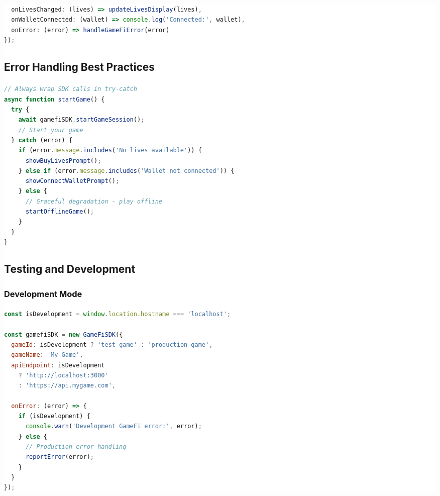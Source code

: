 ```javascript
  onLivesChanged: (lives) => updateLivesDisplay(lives),
  onWalletConnected: (wallet) => console.log('Connected:', wallet),
  onError: (error) => handleGameFiError(error)
});
```

## Error Handling Best Practices

```javascript
// Always wrap SDK calls in try-catch
async function startGame() {
  try {
    await gamefiSDK.startGameSession();
    // Start your game
  } catch (error) {
    if (error.message.includes('No lives available')) {
      showBuyLivesPrompt();
    } else if (error.message.includes('Wallet not connected')) {
      showConnectWalletPrompt();
    } else {
      // Graceful degradation - play offline
      startOfflineGame();
    }
  }
}
```

## Testing and Development

### Development Mode
```javascript
const isDevelopment = window.location.hostname === 'localhost';

const gamefiSDK = new GameFiSDK({
  gameId: isDevelopment ? 'test-game' : 'production-game',
  gameName: 'My Game',
  apiEndpoint: isDevelopment 
    ? 'http://localhost:3000' 
    : 'https://api.mygame.com',
  
  onError: (error) => {
    if (isDevelopment) {
      console.warn('Development GameFi error:', error);
    } else {
      // Production error handling
      reportError(error);
    }
  }
});
```
